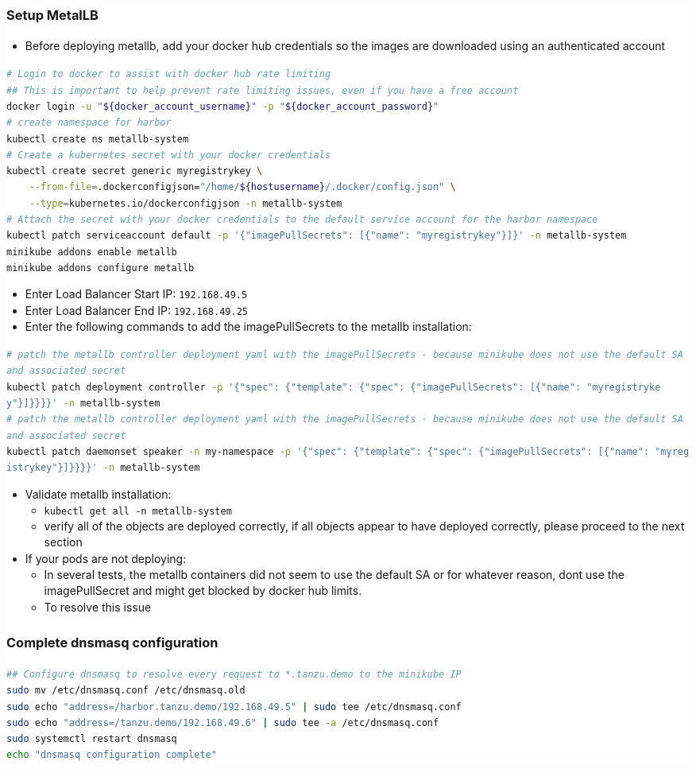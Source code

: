 ### Setup MetalLB

- Before deploying metallb, add your docker hub credentials so the images are downloaded using an authenticated account
```sh
# Login to docker to assist with docker hub rate limiting
## This is important to help prevent rate limiting issues, even if you have a free account
docker login -u "${docker_account_username}" -p "${docker_account_password}"
# create namespace for harbor
kubectl create ns metallb-system
# Create a kubernetes secret with your docker credentials
kubectl create secret generic myregistrykey \
    --from-file=.dockerconfigjson="/home/${hostusername}/.docker/config.json" \
    --type=kubernetes.io/dockerconfigjson -n metallb-system
# Attach the secret with your docker credentials to the default service account for the harbor namespace
kubectl patch serviceaccount default -p '{"imagePullSecrets": [{"name": "myregistrykey"}]}' -n metallb-system
minikube addons enable metallb
minikube addons configure metallb
```
- Enter Load Balancer Start IP: `192.168.49.5`
- Enter Load Balancer End IP: `192.168.49.25`
- Enter the following commands to add the imagePullSecrets to the metallb installation:
```sh
# patch the metallb controller deployment yaml with the imagePullSecrets - because minikube does not use the default SA and associated secret
kubectl patch deployment controller -p '{"spec": {"template": {"spec": {"imagePullSecrets": [{"name": "myregistrykey"}]}}}}' -n metallb-system
# patch the metallb controller deployment yaml with the imagePullSecrets - because minikube does not use the default SA and associated secret
kubectl patch daemonset speaker -n my-namespace -p '{"spec": {"template": {"spec": {"imagePullSecrets": [{"name": "myregistrykey"}]}}}}' -n metallb-system
```
- Validate metallb installation:
  - `kubectl get all -n metallb-system`
  - verify all of the objects are deployed correctly, if all objects appear to have deployed correctly, please proceed to the next section
- If your pods are not deploying:
  - In several tests, the metallb containers did not seem to use the default SA or for whatever reason, dont use the imagePullSecret and might get blocked by docker hub limits.
  - To resolve this issue

### Complete dnsmasq configuration
```sh
## Configure dnsmasq to resolve every request to *.tanzu.demo to the minikube IP
sudo mv /etc/dnsmasq.conf /etc/dnsmasq.old
sudo echo "address=/harbor.tanzu.demo/192.168.49.5" | sudo tee /etc/dnsmasq.conf
sudo echo "address=/tanzu.demo/192.168.49.6" | sudo tee -a /etc/dnsmasq.conf
sudo systemctl restart dnsmasq
echo "dnsmasq configuration complete"
```
